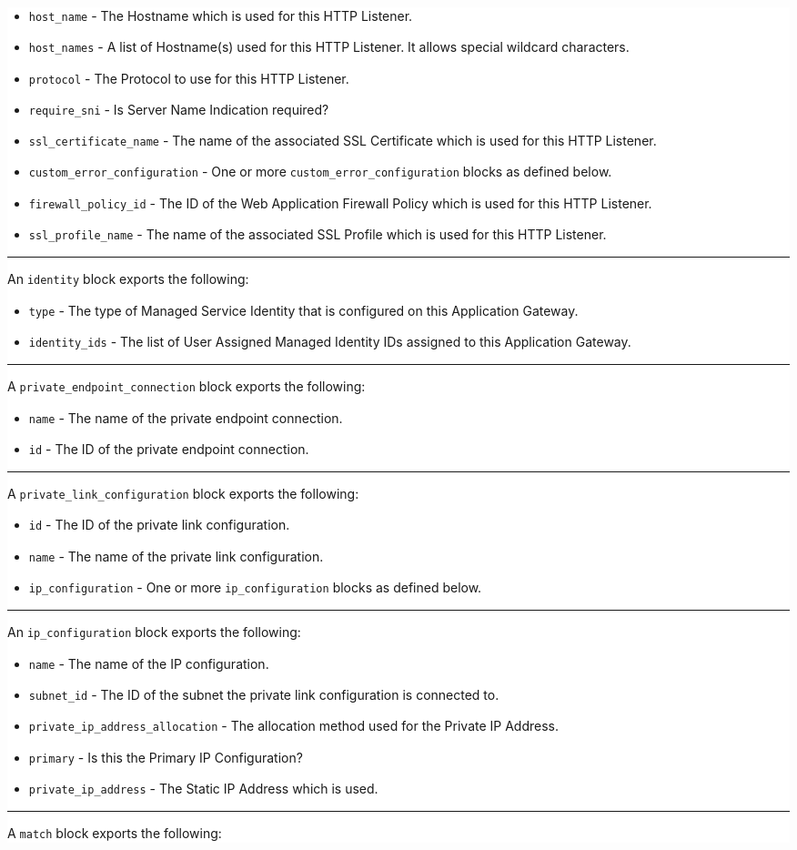 * `host_name` - The Hostname which is used for this HTTP Listener.

* `host_names` - A list of Hostname(s) used for this HTTP Listener. It allows special wildcard characters.

* `protocol` - The Protocol to use for this HTTP Listener.

* `require_sni` - Is Server Name Indication required?

* `ssl_certificate_name` - The name of the associated SSL Certificate which is used for this HTTP Listener.

* `custom_error_configuration` - One or more `custom_error_configuration` blocks as defined below.

* `firewall_policy_id` - The ID of the Web Application Firewall Policy which is used for this HTTP Listener.

* `ssl_profile_name` - The name of the associated SSL Profile which is used for this HTTP Listener.

---

An `identity` block exports the following:

* `type` - The type of Managed Service Identity that is configured on this Application Gateway.

* `identity_ids` - The list of User Assigned Managed Identity IDs assigned to this Application Gateway.

---

A `private_endpoint_connection` block exports the following:

* `name` - The name of the private endpoint connection.

* `id` - The ID of the private endpoint connection.

---

A `private_link_configuration` block exports the following:

* `id` - The ID of the private link configuration.

* `name` - The name of the private link configuration.

* `ip_configuration` - One or more `ip_configuration` blocks as defined below.

---

An `ip_configuration` block exports the following:

* `name` - The name of the IP configuration.

* `subnet_id` - The ID of the subnet the private link configuration is connected to.

* `private_ip_address_allocation` - The allocation method used for the Private IP Address.

* `primary` - Is this the Primary IP Configuration?

* `private_ip_address` - The Static IP Address which is used.

---

A `match` block exports the following:
